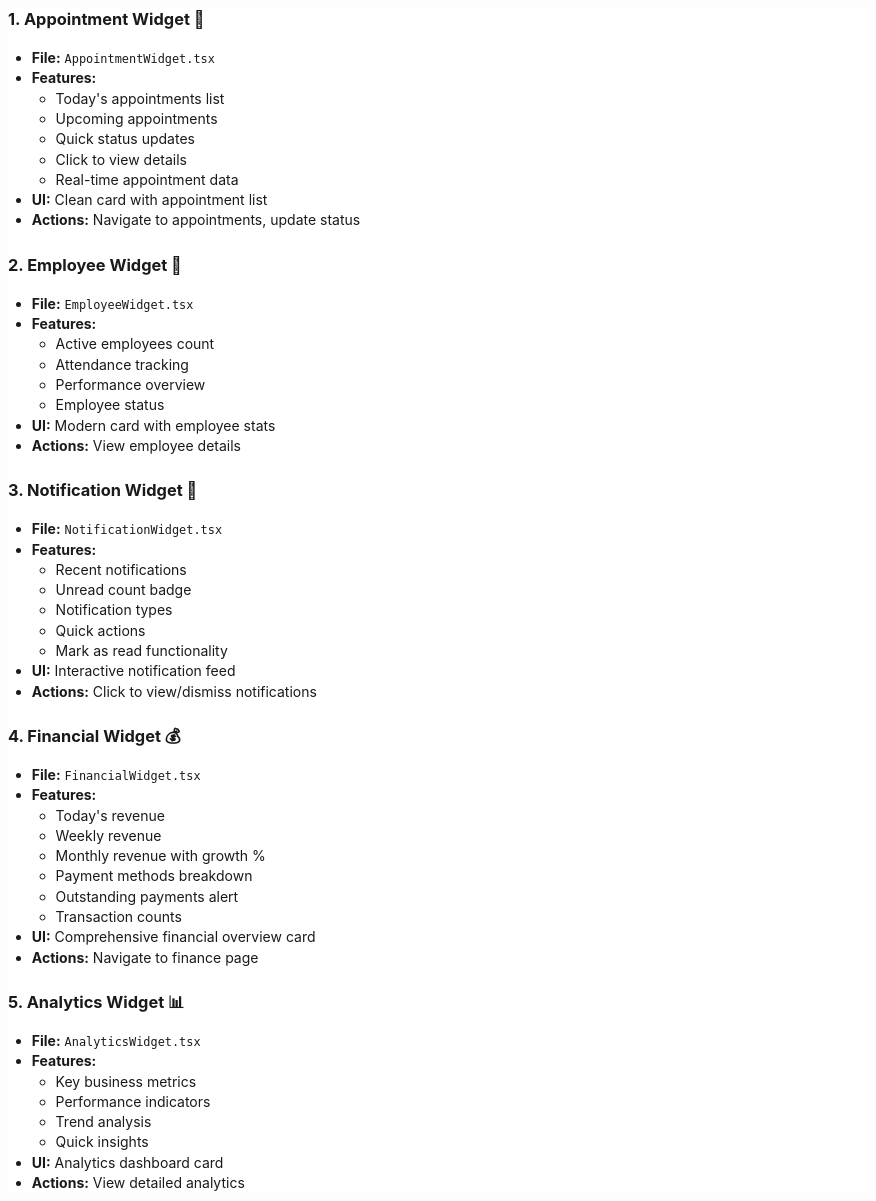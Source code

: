 ### 1. **Appointment Widget** 📅
- **File:** `AppointmentWidget.tsx`
- **Features:**
  - Today's appointments list
  - Upcoming appointments
  - Quick status updates
  - Click to view details
  - Real-time appointment data
- **UI:** Clean card with appointment list
- **Actions:** Navigate to appointments, update status

### 2. **Employee Widget** 👤
- **File:** `EmployeeWidget.tsx`
- **Features:**
  - Active employees count
  - Attendance tracking
  - Performance overview
  - Employee status
- **UI:** Modern card with employee stats
- **Actions:** View employee details

### 3. **Notification Widget** 🔔
- **File:** `NotificationWidget.tsx`
- **Features:**
  - Recent notifications
  - Unread count badge
  - Notification types
  - Quick actions
  - Mark as read functionality
- **UI:** Interactive notification feed
- **Actions:** Click to view/dismiss notifications

### 4. **Financial Widget** 💰
- **File:** `FinancialWidget.tsx`
- **Features:**
  - Today's revenue
  - Weekly revenue
  - Monthly revenue with growth %
  - Payment methods breakdown
  - Outstanding payments alert
  - Transaction counts
- **UI:** Comprehensive financial overview card
- **Actions:** Navigate to finance page

### 5. **Analytics Widget** 📊
- **File:** `AnalyticsWidget.tsx`
- **Features:**
  - Key business metrics
  - Performance indicators
  - Trend analysis
  - Quick insights
- **UI:** Analytics dashboard card
- **Actions:** View detailed analytics
